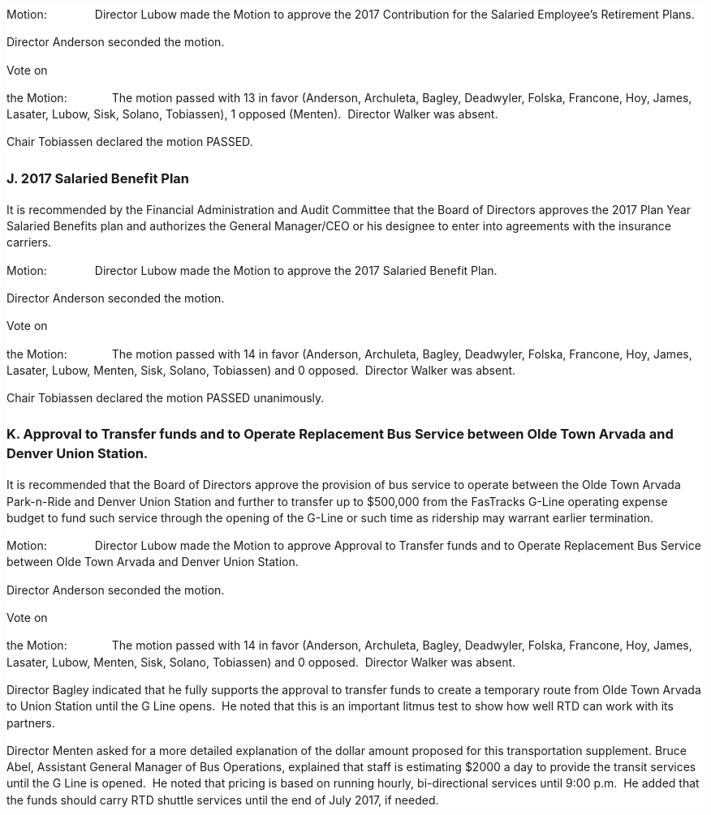 Motion:               Director Lubow made the Motion to approve the 2017 Contribution for the Salaried Employee’s Retirement Plans.

Director Anderson seconded the motion.

Vote on

the Motion:              The motion passed with 13 in favor (Anderson, Archuleta, Bagley, Deadwyler, Folska, Francone, Hoy, James, Lasater, Lubow, Sisk, Solano, Tobiassen), 1 opposed (Menten).  Director Walker was absent.

Chair Tobiassen declared the motion PASSED.

### J. 2017 Salaried Benefit Plan

It is recommended by the Financial Administration and Audit Committee that the Board of Directors approves the 2017 Plan Year Salaried Benefits plan and authorizes the General Manager/CEO or his designee to enter into agreements with the insurance carriers.

Motion:               Director Lubow made the Motion to approve the 2017 Salaried Benefit Plan.

Director Anderson seconded the motion.

Vote on

the Motion:              The motion passed with 14 in favor (Anderson, Archuleta, Bagley, Deadwyler, Folska, Francone, Hoy, James, Lasater, Lubow, Menten, Sisk, Solano, Tobiassen) and 0 opposed.  Director Walker was absent.

Chair Tobiassen declared the motion PASSED unanimously.

### K. Approval to Transfer funds and to Operate Replacement Bus Service between Olde Town Arvada and Denver Union Station.

It is recommended that the Board of Directors approve the provision of bus service to operate between the Olde Town Arvada Park-n-Ride and Denver Union Station and further to transfer up to $500,000 from the FasTracks G-Line operating expense budget to fund such service through the opening of the G-Line or such time as ridership may warrant earlier termination.

Motion:               Director Lubow made the Motion to approve Approval to Transfer funds and to Operate Replacement Bus Service between Olde Town Arvada and Denver Union Station.

Director Anderson seconded the motion.

Vote on

the Motion:              The motion passed with 14 in favor (Anderson, Archuleta, Bagley, Deadwyler, Folska, Francone, Hoy, James, Lasater, Lubow, Menten, Sisk, Solano, Tobiassen) and 0 opposed.  Director Walker was absent.

Director Bagley indicated that he fully supports the approval to transfer funds to create a temporary route from Olde Town Arvada to Union Station until the G Line opens.  He noted that this is an important litmus test to show how well RTD can work with its partners.

Director Menten asked for a more detailed explanation of the dollar amount proposed for this transportation supplement. Bruce Abel, Assistant General Manager of Bus Operations, explained that staff is estimating $2000 a day to provide the transit services until the G Line is opened.  He noted that pricing is based on running hourly, bi-directional services until 9:00 p.m.  He added that the funds should carry RTD shuttle services until the end of July 2017, if needed.
